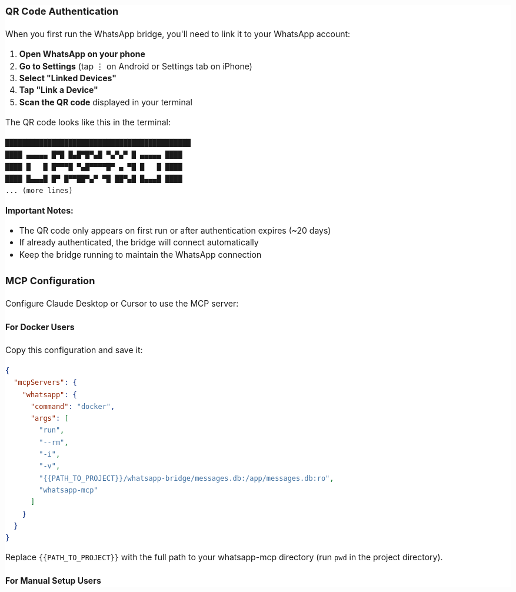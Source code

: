 ### QR Code Authentication

When you first run the WhatsApp bridge, you'll need to link it to your WhatsApp account:

1. **Open WhatsApp on your phone**
2. **Go to Settings** (tap ⋮ on Android or Settings tab on iPhone)
3. **Select "Linked Devices"**
4. **Tap "Link a Device"**
5. **Scan the QR code** displayed in your terminal

The QR code looks like this in the terminal:

```
████████████████████████████████████████████
████ ▄▄▄▄▄ █▀█ █▄█▀█▀▄█ ▀▄▀▄▀ █ ▄▄▄▄▄ ████
████ █   █ █▀▀▀█ ▀▄█▀▀▀▀█▀ ▄ ▀█ █   █ ████
████ █▄▄▄█ █▀ █▀▀██▀▄▀ ▀█ ██▀▄█ █▄▄▄█ ████
... (more lines)
```

**Important Notes:**

- The QR code only appears on first run or after authentication expires (~20 days)
- If already authenticated, the bridge will connect automatically
- Keep the bridge running to maintain the WhatsApp connection

### MCP Configuration

Configure Claude Desktop or Cursor to use the MCP server:

#### For Docker Users

Copy this configuration and save it:

```json
{
  "mcpServers": {
    "whatsapp": {
      "command": "docker",
      "args": [
        "run",
        "--rm",
        "-i",
        "-v",
        "{{PATH_TO_PROJECT}}/whatsapp-bridge/messages.db:/app/messages.db:ro",
        "whatsapp-mcp"
      ]
    }
  }
}
```

Replace `{{PATH_TO_PROJECT}}` with the full path to your whatsapp-mcp directory (run `pwd` in the project directory).

#### For Manual Setup Users
